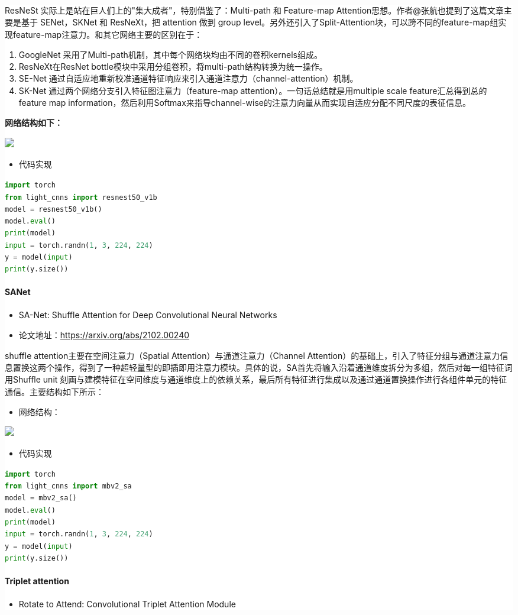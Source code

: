 ResNeSt 实际上是站在巨人们上的"集大成者"，特别借鉴了：Multi-path 和 Feature-map Attention思想。作者@张航也提到了这篇文章主要是基于 SENet，SKNet 和 ResNeXt，把 attention 做到 group level。另外还引入了Split-Attention块，可以跨不同的feature-map组实现feature-map注意力。和其它网络主要的区别在于：
1. GoogleNet 采用了Multi-path机制，其中每个网络块均由不同的卷积kernels组成。
2. ResNeXt在ResNet bottle模块中采用分组卷积，将multi-path结构转换为统一操作。 
3. SE-Net 通过自适应地重新校准通道特征响应来引入通道注意力（channel-attention）机制。 
4. SK-Net 通过两个网络分支引入特征图注意力（feature-map attention）。一句话总结就是用multiple scale feature汇总得到总的feature map information，然后利用Softmax来指导channel-wise的注意力向量从而实现自适应分配不同尺度的表征信息。

**网络结构如下：**

![](./figures/resnest.jpg)


- 代码实现
```python
import torch
from light_cnns import resnest50_v1b
model = resnest50_v1b()
model.eval()
print(model)
input = torch.randn(1, 3, 224, 224)
y = model(input)
print(y.size())
```

#### SANet

- SA-Net: Shuffle Attention for Deep Convolutional Neural Networks

- 论文地址：https://arxiv.org/abs/2102.00240

shuffle attention主要在空间注意力（Spatial Attention）与通道注意力（Channel Attention）的基础上，引入了特征分组与通道注意力信息置换这两个操作，得到了一种超轻量型的即插即用注意力模块。具体的说，SA首先将输入沿着通道维度拆分为多组，然后对每一组特征词用Shuffle unit 刻画与建模特征在空间维度与通道维度上的依赖关系，最后所有特征进行集成以及通过通道置换操作进行各组件单元的特征通信。主要结构如下所示：

- 网络结构：

![](./figures/sanet.jpg)

- 代码实现
```python
import torch
from light_cnns import mbv2_sa
model = mbv2_sa()
model.eval()
print(model)
input = torch.randn(1, 3, 224, 224)
y = model(input)
print(y.size())
```


#### Triplet attention
- Rotate to Attend: Convolutional Triplet Attention Module
